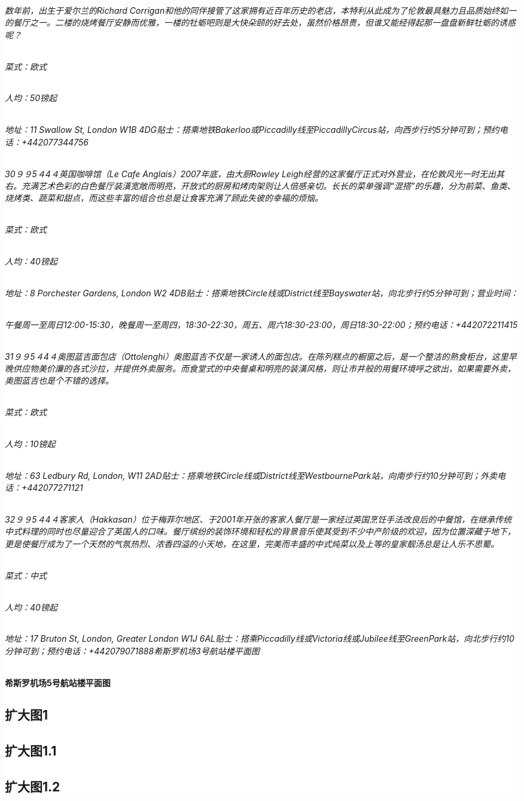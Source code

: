 ###### 数年前，出生于爱尔兰的Richard Corrigan和他的同伴接管了这家拥有近百年历史的老店，本特利从此成为了伦敦最具魅力且品质始终如一的餐厅之一。二楼的烧烤餐厅安静而优雅，一楼的牡蛎吧则是大快朵颐的好去处，虽然价格昂贵，但谁又能经得起那一盘盘新鲜牡蛎的诱惑呢？
###### 菜式：欧式
###### 人均：50镑起
###### 地址：11 Swallow St, London W1B 4DG贴士：搭乘地铁Bakerloo或Piccadilly线至PiccadillyCircus站，向西步行约5分钟可到；预约电话：+442077344756
###### 30９９5４4４英国咖啡馆（Le Cafe Anglais）2007年底，由大厨Rowley Leigh经营的这家餐厅正式对外营业，在伦敦风光一时无出其右。充满艺术色彩的白色餐厅装潢宽敞而明亮，开放式的厨房和烤肉架则让人倍感亲切。长长的菜单强调“混搭”的乐趣，分为前菜、鱼类、烧烤类、蔬菜和甜点，而这些丰富的组合也总是让食客充满了顾此失彼的幸福的烦恼。
###### 菜式：欧式
###### 人均：40镑起
###### 地址：8 Porchester Gardens, London W2 4DB贴士：搭乘地铁Circle线或District线至Bayswater站，向北步行约5分钟可到；营业时间：
###### 午餐周一至周日12:00-15:30，晚餐周一至周四，18:30-22:30，周五、周六18:30-23:00，周日18:30-22:00；预约电话：+442072211415
###### 31９９5４4４奥图蓝吉面包店（Ottolenghi）奥图蓝吉不仅是一家诱人的面包店。在陈列糕点的橱窗之后，是一个整洁的熟食柜台，这里早晚供应物美价廉的各式沙拉，并提供外卖服务。而食堂式的中央餐桌和明亮的装潢风格，则让市井般的用餐环境呼之欲出，如果需要外卖，奥图蓝吉也是个不错的选择。
###### 菜式：欧式
###### 人均：10镑起
###### 地址：63 Ledbury Rd, London, W11 2AD贴士：搭乘地铁Circle线或District线至WestbournePark站，向南步行约10分钟可到；外卖电话：+442077271121
###### 32９９5４4４客家人（Hakkasan）位于梅菲尔地区、于2001年开张的客家人餐厅是一家经过英国烹饪手法改良后的中餐馆，在继承传统中式料理的同时也尽量迎合了英国人的口味。餐厅缤纷的装饰环境和轻松的背景音乐使其受到不少中产阶级的欢迎，因为位置深藏于地下，更是使餐厅成为了一个天然的气氛热烈、浓香四溢的小天地，在这里，完美而丰盛的中式炖菜以及上等的皇家靓汤总是让人乐不思蜀。
###### 菜式：中式
###### 人均：40镑起
###### 地址：17 Bruton St, London, Greater London W1J 6AL贴士：搭乘Piccadilly线或Victoria线或Jubilee线至GreenPark站，向北步行约10分钟可到；预约电话：+442079071888希斯罗机场3号航站楼平面图
#### 希斯罗机场5号航站楼平面图
## 扩大图1
## 扩大图1.1
## 扩大图1.2

